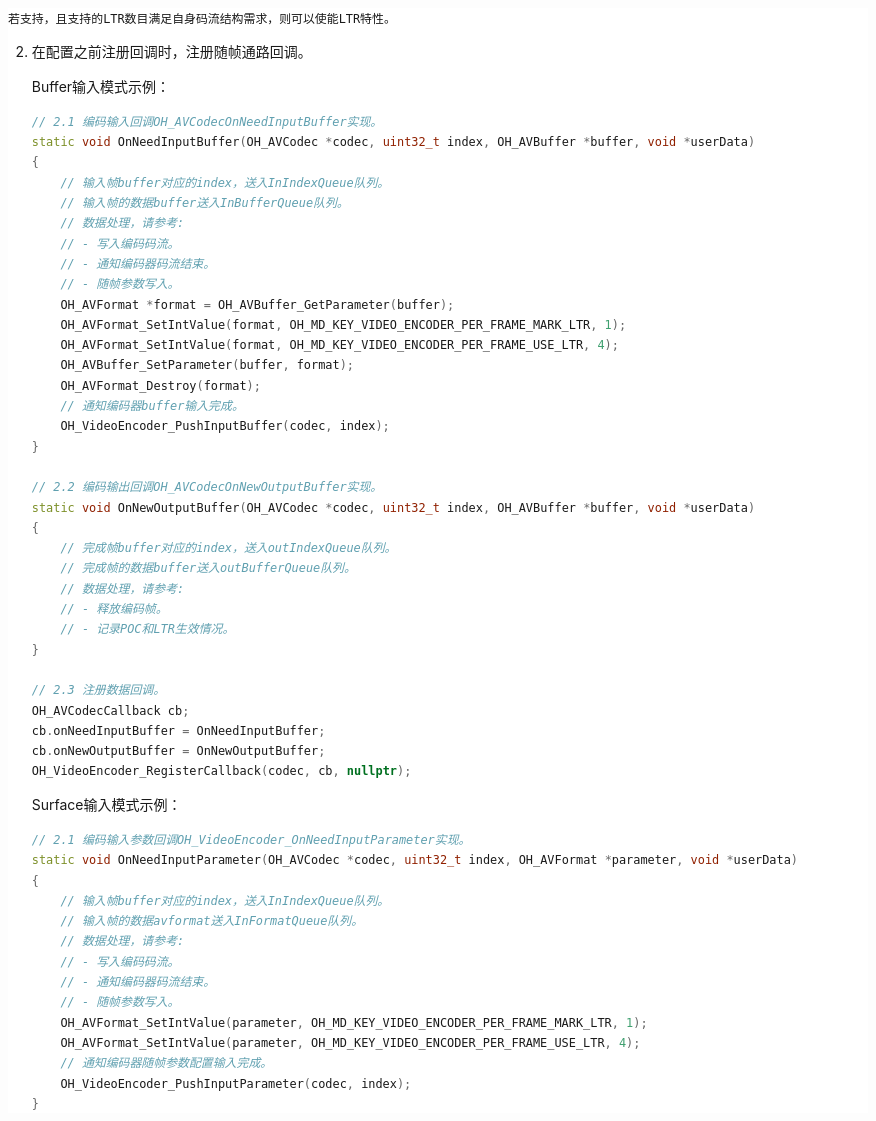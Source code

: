     若支持，且支持的LTR数目满足自身码流结构需求，则可以使能LTR特性。

2. 在配置之前注册回调时，注册随帧通路回调。

    Buffer输入模式示例：

    ```c++
    // 2.1 编码输入回调OH_AVCodecOnNeedInputBuffer实现。
    static void OnNeedInputBuffer(OH_AVCodec *codec, uint32_t index, OH_AVBuffer *buffer, void *userData)
    {
        // 输入帧buffer对应的index，送入InIndexQueue队列。
        // 输入帧的数据buffer送入InBufferQueue队列。
        // 数据处理，请参考:
        // - 写入编码码流。
        // - 通知编码器码流结束。
        // - 随帧参数写入。
        OH_AVFormat *format = OH_AVBuffer_GetParameter(buffer);
        OH_AVFormat_SetIntValue(format, OH_MD_KEY_VIDEO_ENCODER_PER_FRAME_MARK_LTR, 1);
        OH_AVFormat_SetIntValue(format, OH_MD_KEY_VIDEO_ENCODER_PER_FRAME_USE_LTR, 4);
        OH_AVBuffer_SetParameter(buffer, format);
        OH_AVFormat_Destroy(format);
        // 通知编码器buffer输入完成。
        OH_VideoEncoder_PushInputBuffer(codec, index);
    }

    // 2.2 编码输出回调OH_AVCodecOnNewOutputBuffer实现。
    static void OnNewOutputBuffer(OH_AVCodec *codec, uint32_t index, OH_AVBuffer *buffer, void *userData)
    {
        // 完成帧buffer对应的index，送入outIndexQueue队列。
        // 完成帧的数据buffer送入outBufferQueue队列。
        // 数据处理，请参考:
        // - 释放编码帧。
        // - 记录POC和LTR生效情况。
    }

    // 2.3 注册数据回调。
    OH_AVCodecCallback cb;
    cb.onNeedInputBuffer = OnNeedInputBuffer;
    cb.onNewOutputBuffer = OnNewOutputBuffer;
    OH_VideoEncoder_RegisterCallback(codec, cb, nullptr);
    ```

    Surface输入模式示例：

    ```c++
    // 2.1 编码输入参数回调OH_VideoEncoder_OnNeedInputParameter实现。
    static void OnNeedInputParameter(OH_AVCodec *codec, uint32_t index, OH_AVFormat *parameter, void *userData)
    {
        // 输入帧buffer对应的index，送入InIndexQueue队列。
        // 输入帧的数据avformat送入InFormatQueue队列。
        // 数据处理，请参考:
        // - 写入编码码流。
        // - 通知编码器码流结束。
        // - 随帧参数写入。
        OH_AVFormat_SetIntValue(parameter, OH_MD_KEY_VIDEO_ENCODER_PER_FRAME_MARK_LTR, 1);
        OH_AVFormat_SetIntValue(parameter, OH_MD_KEY_VIDEO_ENCODER_PER_FRAME_USE_LTR, 4);
        // 通知编码器随帧参数配置输入完成。
        OH_VideoEncoder_PushInputParameter(codec, index);
    }
